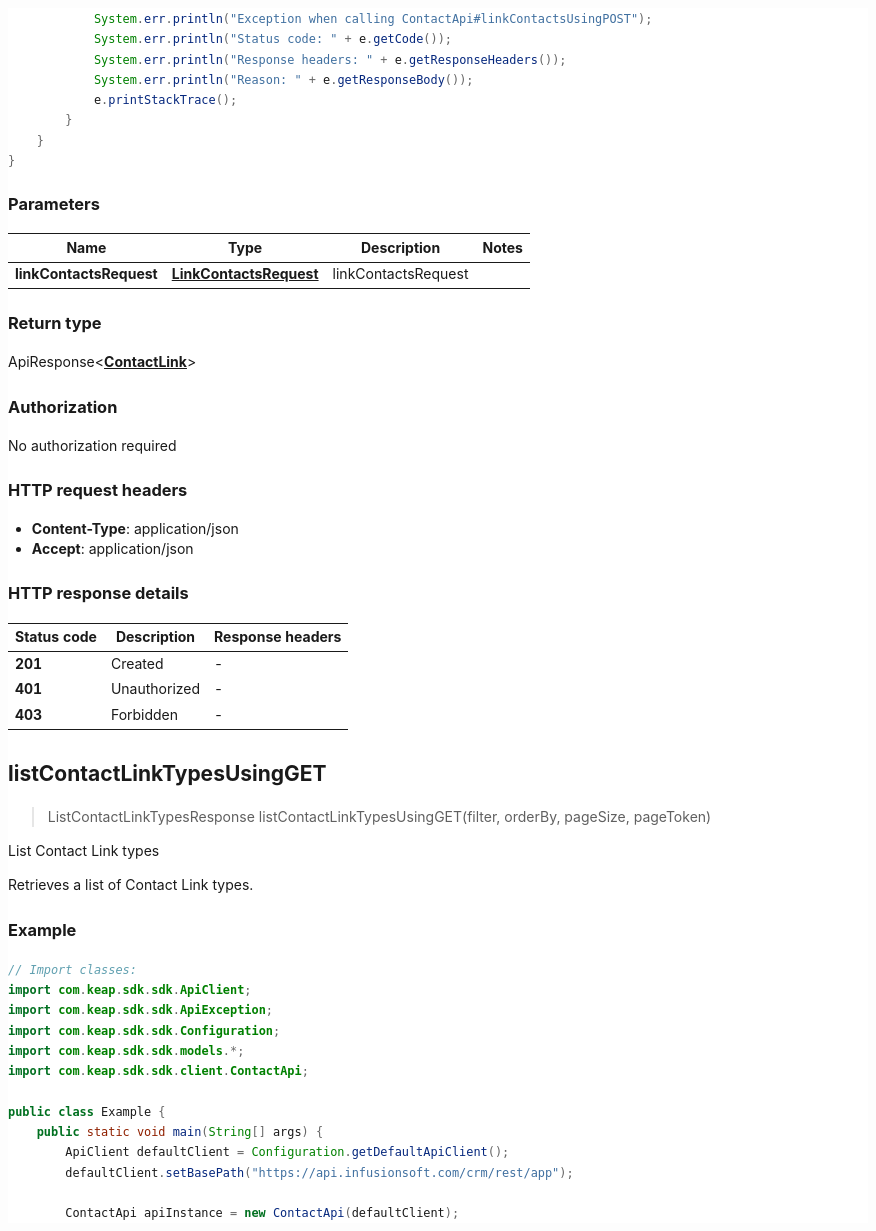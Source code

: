 ```java
            System.err.println("Exception when calling ContactApi#linkContactsUsingPOST");
            System.err.println("Status code: " + e.getCode());
            System.err.println("Response headers: " + e.getResponseHeaders());
            System.err.println("Reason: " + e.getResponseBody());
            e.printStackTrace();
        }
    }
}
```

### Parameters


| Name | Type | Description  | Notes |
|------------- | ------------- | ------------- | -------------|
| **linkContactsRequest** | [**LinkContactsRequest**](LinkContactsRequest.md)| linkContactsRequest | |

### Return type

ApiResponse<[**ContactLink**](ContactLink.md)>


### Authorization

No authorization required

### HTTP request headers

- **Content-Type**: application/json
- **Accept**: application/json

### HTTP response details
| Status code | Description | Response headers |
|-------------|-------------|------------------|
| **201** | Created |  -  |
| **401** | Unauthorized |  -  |
| **403** | Forbidden |  -  |


## listContactLinkTypesUsingGET

> ListContactLinkTypesResponse listContactLinkTypesUsingGET(filter, orderBy, pageSize, pageToken)

List Contact Link types

Retrieves a list of Contact Link types.

### Example

```java
// Import classes:
import com.keap.sdk.sdk.ApiClient;
import com.keap.sdk.sdk.ApiException;
import com.keap.sdk.sdk.Configuration;
import com.keap.sdk.sdk.models.*;
import com.keap.sdk.sdk.client.ContactApi;

public class Example {
    public static void main(String[] args) {
        ApiClient defaultClient = Configuration.getDefaultApiClient();
        defaultClient.setBasePath("https://api.infusionsoft.com/crm/rest/app");

        ContactApi apiInstance = new ContactApi(defaultClient);
```